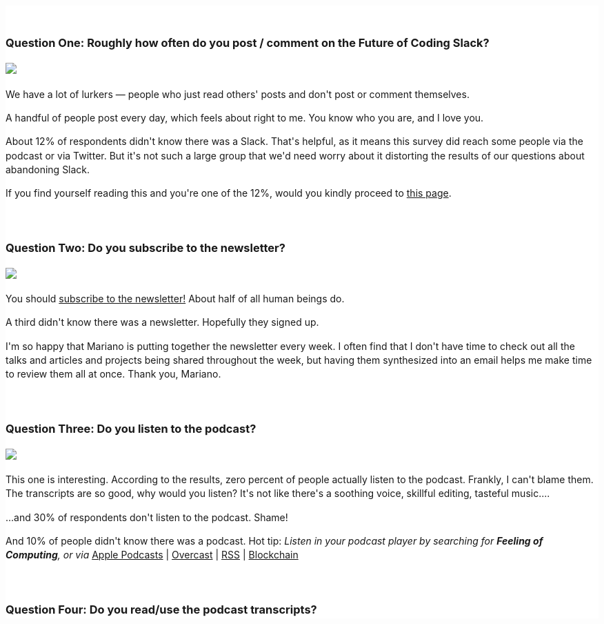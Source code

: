 <br>

### Question One: Roughly how often do you post / comment on the Future of Coding Slack?

![](/episodes/046/1.png)

We have a lot of lurkers — people who just read others' posts and don't post or comment themselves.

A handful of people post every day, which feels about right to me. You know who you are, and I love you.

About 12% of respondents didn't know there was a Slack. That's helpful, as it means this survey did reach some people via the podcast or via Twitter. But it's not such a large group that we'd need worry about it distorting the results of our questions about abandoning Slack.

If you find yourself reading this and you're one of the 12%, would you kindly proceed to [this page](/community).

<br>

### Question Two: Do you subscribe to the newsletter?

![](/episodes/046/2.png)

You should [subscribe to the newsletter!](https://tinyletter.com/marianoguerra/archive) About half of all human beings do.

A third didn't know there was a newsletter. Hopefully they signed up.

I'm so happy that Mariano is putting together the newsletter every week. I often find that I don't have time to check out all the talks and articles and projects being shared throughout the week, but having them synthesized into an email helps me make time to review them all at once. Thank you, Mariano.

<br>

### Question Three: Do you listen to the podcast?

![](/episodes/046/3.png)

This one is interesting. According to the results, zero percent of people actually listen to the podcast. Frankly, I can't blame them. The transcripts are so good, why would you listen? It's not like there's a soothing voice, skillful editing, tasteful music....

...and 30% of respondents don't listen to the podcast. Shame!

And 10% of people didn't know there was a podcast. Hot tip: _Listen in your podcast player by searching for **Feeling of Computing**, or via_ [Apple Podcasts](https://podcasts.apple.com/podcast/future-of-coding/id1265527976) \| [Overcast](https://overcast.fm/itunes1265527976) \| [RSS](https://omny.fm/shows/future-of-coding/playlists/podcast.rss) \| [Blockchain](http://about:blank)

<br>

### Question Four: Do you read/use the podcast transcripts?
